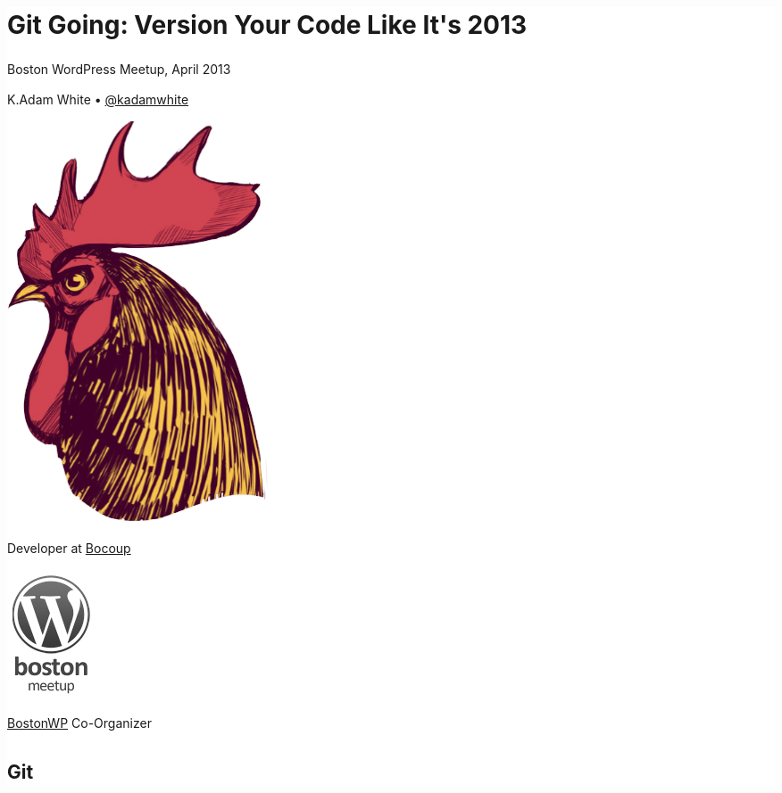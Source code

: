 # Git Going: Version Your Code Like It's 2013

Boston WordPress Meetup, April 2013

K.Adam White &bull; [@kadamwhite](https://twitter.com/kadamwhite)



![Bob (Bocoup Logo)](images/bocoup-bob-450.png)

Developer at [Bocoup](http://www.bocoup.com/)



![Boston WordPress Logo](images/bostonwp.png)

[BostonWP](http://www.bostonwp.org) Co-Organizer



## Git
